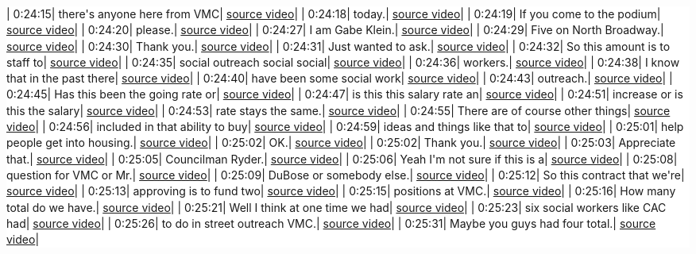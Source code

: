 | 0:24:15| there's anyone here from VMC| [source video](https://archive.org/details/city-council-r-265-240611?start=1455)|
| 0:24:18| today.| [source video](https://archive.org/details/city-council-r-265-240611?start=1458)|
| 0:24:19| If you come to the podium| [source video](https://archive.org/details/city-council-r-265-240611?start=1459)|
| 0:24:20| please.| [source video](https://archive.org/details/city-council-r-265-240611?start=1460)|
| 0:24:27| I am Gabe Klein.| [source video](https://archive.org/details/city-council-r-265-240611?start=1467)|
| 0:24:29| Five on North Broadway.| [source video](https://archive.org/details/city-council-r-265-240611?start=1469)|
| 0:24:30| Thank you.| [source video](https://archive.org/details/city-council-r-265-240611?start=1470)|
| 0:24:31| Just wanted to ask.| [source video](https://archive.org/details/city-council-r-265-240611?start=1471)|
| 0:24:32| So this amount is to staff to| [source video](https://archive.org/details/city-council-r-265-240611?start=1472)|
| 0:24:35| social outreach social social| [source video](https://archive.org/details/city-council-r-265-240611?start=1475)|
| 0:24:36| workers.| [source video](https://archive.org/details/city-council-r-265-240611?start=1476)|
| 0:24:38| I know that in the past there| [source video](https://archive.org/details/city-council-r-265-240611?start=1478)|
| 0:24:40| have been some social work| [source video](https://archive.org/details/city-council-r-265-240611?start=1480)|
| 0:24:43| outreach.| [source video](https://archive.org/details/city-council-r-265-240611?start=1483)|
| 0:24:45| Has this been the going rate or| [source video](https://archive.org/details/city-council-r-265-240611?start=1485)|
| 0:24:47| is this this salary rate an| [source video](https://archive.org/details/city-council-r-265-240611?start=1487)|
| 0:24:51| increase or is this the salary| [source video](https://archive.org/details/city-council-r-265-240611?start=1491)|
| 0:24:53| rate stays the same.| [source video](https://archive.org/details/city-council-r-265-240611?start=1493)|
| 0:24:55| There are of course other things| [source video](https://archive.org/details/city-council-r-265-240611?start=1495)|
| 0:24:56| included in that ability to buy| [source video](https://archive.org/details/city-council-r-265-240611?start=1496)|
| 0:24:59| ideas and things like that to| [source video](https://archive.org/details/city-council-r-265-240611?start=1499)|
| 0:25:01| help people get into housing.| [source video](https://archive.org/details/city-council-r-265-240611?start=1501)|
| 0:25:02| OK.| [source video](https://archive.org/details/city-council-r-265-240611?start=1502)|
| 0:25:02| Thank you.| [source video](https://archive.org/details/city-council-r-265-240611?start=1502)|
| 0:25:03| Appreciate that.| [source video](https://archive.org/details/city-council-r-265-240611?start=1503)|
| 0:25:05| Councilman Ryder.| [source video](https://archive.org/details/city-council-r-265-240611?start=1505)|
| 0:25:06| Yeah I'm not sure if this is a| [source video](https://archive.org/details/city-council-r-265-240611?start=1506)|
| 0:25:08| question for VMC or Mr.| [source video](https://archive.org/details/city-council-r-265-240611?start=1508)|
| 0:25:09| DuBose or somebody else.| [source video](https://archive.org/details/city-council-r-265-240611?start=1509)|
| 0:25:12| So this contract that we're| [source video](https://archive.org/details/city-council-r-265-240611?start=1512)|
| 0:25:13| approving is to fund two| [source video](https://archive.org/details/city-council-r-265-240611?start=1513)|
| 0:25:15| positions at VMC.| [source video](https://archive.org/details/city-council-r-265-240611?start=1515)|
| 0:25:16| How many total do we have.| [source video](https://archive.org/details/city-council-r-265-240611?start=1516)|
| 0:25:21| Well I think at one time we had| [source video](https://archive.org/details/city-council-r-265-240611?start=1521)|
| 0:25:23| six social workers like CAC had| [source video](https://archive.org/details/city-council-r-265-240611?start=1523)|
| 0:25:26| to do in street outreach VMC.| [source video](https://archive.org/details/city-council-r-265-240611?start=1526)|
| 0:25:31| Maybe you guys had four total.| [source video](https://archive.org/details/city-council-r-265-240611?start=1531)|